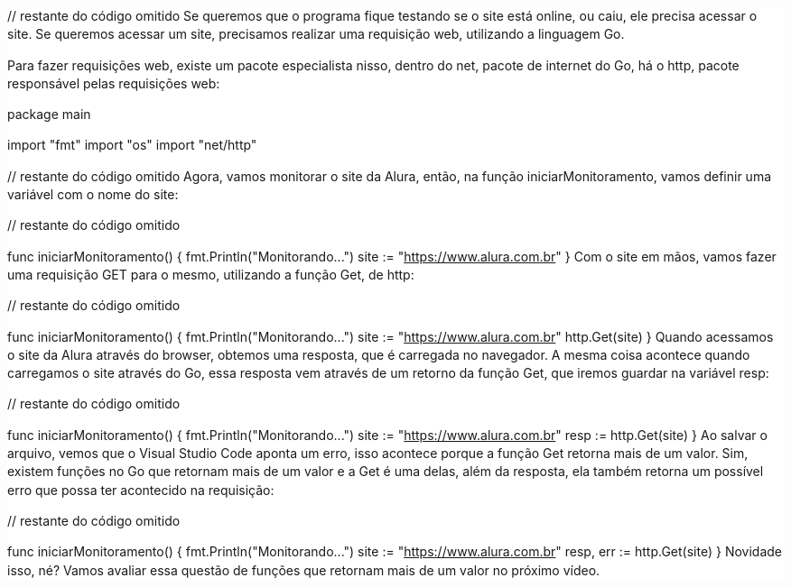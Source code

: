 // restante do código omitido
Se queremos que o programa fique testando se o site está online, ou caiu, ele precisa acessar o site. Se queremos acessar um site, precisamos realizar uma requisição web, utilizando a linguagem Go.

Para fazer requisições web, existe um pacote especialista nisso, dentro do net, pacote de internet do Go, há o http, pacote responsável pelas requisições web:

package main

import "fmt"
import "os"
import "net/http"

// restante do código omitido
Agora, vamos monitorar o site da Alura, então, na função iniciarMonitoramento, vamos definir uma variável com o nome do site:

// restante do código omitido

func iniciarMonitoramento() {
    fmt.Println("Monitorando...")
    site := "https://www.alura.com.br"
}
Com o site em mãos, vamos fazer uma requisição GET para o mesmo, utilizando a função Get, de http:

// restante do código omitido

func iniciarMonitoramento() {
    fmt.Println("Monitorando...")
    site := "https://www.alura.com.br"
    http.Get(site)
}
Quando acessamos o site da Alura através do browser, obtemos uma resposta, que é carregada no navegador. A mesma coisa acontece quando carregamos o site através do Go, essa resposta vem através de um retorno da função Get, que iremos guardar na variável resp:

// restante do código omitido

func iniciarMonitoramento() {
    fmt.Println("Monitorando...")
    site := "https://www.alura.com.br"
    resp := http.Get(site)
}
Ao salvar o arquivo, vemos que o Visual Studio Code aponta um erro, isso acontece porque a função Get retorna mais de um valor. Sim, existem funções no Go que retornam mais de um valor e a Get é uma delas, além da resposta, ela também retorna um possível erro que possa ter acontecido na requisição:

// restante do código omitido

func iniciarMonitoramento() {
    fmt.Println("Monitorando...")
    site := "https://www.alura.com.br"
    resp, err := http.Get(site)
}
Novidade isso, né? Vamos avaliar essa questão de funções que retornam mais de um valor no próximo vídeo.
